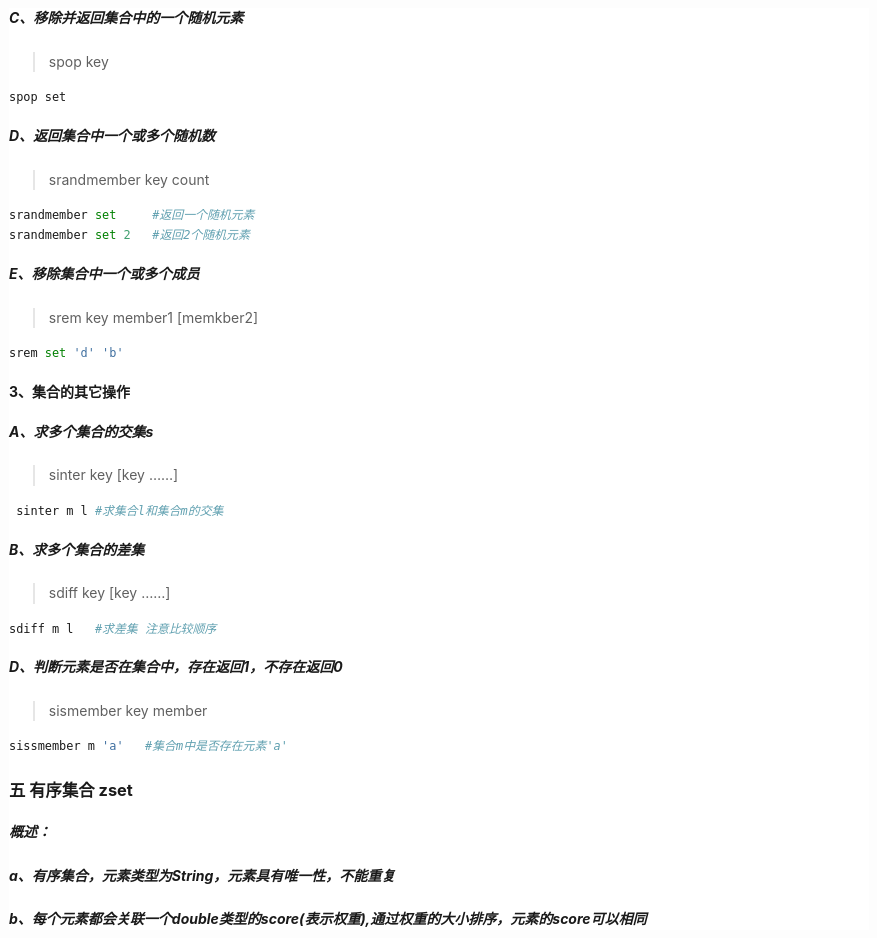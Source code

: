 ##### C、移除并返回集合中的一个随机元素

> spop  key

```
spop set
```

##### D、返回集合中一个或多个随机数

> srandmember  key  count

```python
srandmember set		#返回一个随机元素
srandmember set 2	#返回2个随机元素
```

##### E、移除集合中一个或多个成员

> srem  key   member1 [memkber2]

```python
srem set 'd' 'b'
```



#### 3、集合的其它操作

##### A、求多个集合的交集s

> sinter key [key ……]

```python
 sinter m l	#求集合l和集合m的交集
```

##### B、求多个集合的差集

> sdiff key [key ……]

```python
sdiff m l	#求差集 注意比较顺序
```

##### D、判断元素是否在集合中，存在返回1，不存在返回0

> sismember key member

```python
sissmember m 'a'   #集合m中是否存在元素'a'
```



### 五 有序集合 zset

##### 概述：

##### a、有序集合，元素类型为String，元素具有唯一性，不能重复

##### b、每个元素都会关联一个double类型的score(表示权重),通过权重的大小排序，元素的score可以相同
